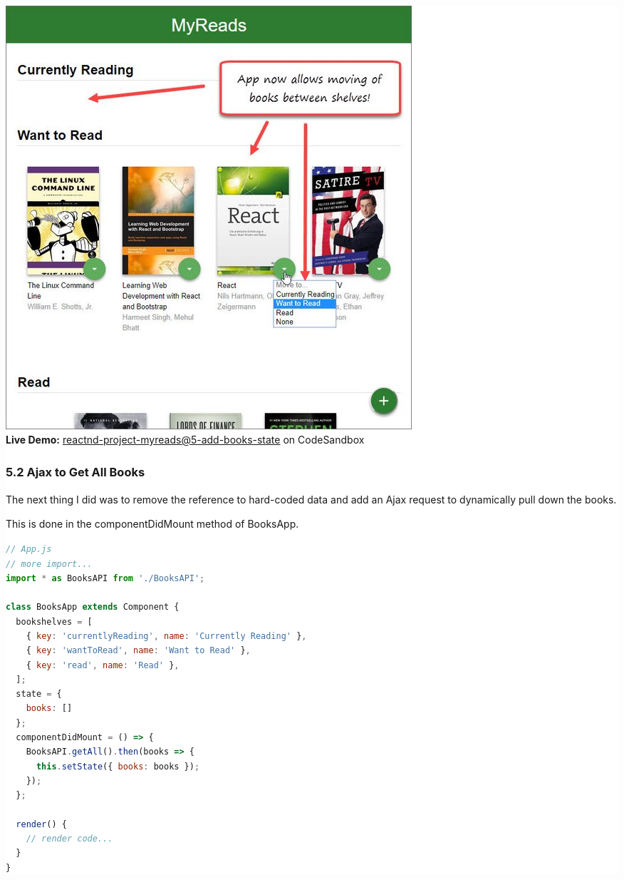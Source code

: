 [![ui7](assets/images/p7-small.jpg)](assets/images/p7.jpg)<br>
**Live Demo:** [reactnd-project-myreads@5-add-books-state](https://codesandbox.io/s/github/james-priest/reactnd-project-myreads/tree/5-add-books-state/) on CodeSandbox

### 5.2 Ajax to Get All Books
The next thing I did was to remove the reference to hard-coded data and add an Ajax request to dynamically pull down the books.

This is done in the componentDidMount method of BooksApp.

```jsx
// App.js
// more import...
import * as BooksAPI from './BooksAPI';

class BooksApp extends Component {
  bookshelves = [
    { key: 'currentlyReading', name: 'Currently Reading' },
    { key: 'wantToRead', name: 'Want to Read' },
    { key: 'read', name: 'Read' },
  ];
  state = {
    books: []
  };
  componentDidMount = () => {
    BooksAPI.getAll().then(books => {
      this.setState({ books: books });
    });
  };

  render() {
    // render code...
  }
}
```
